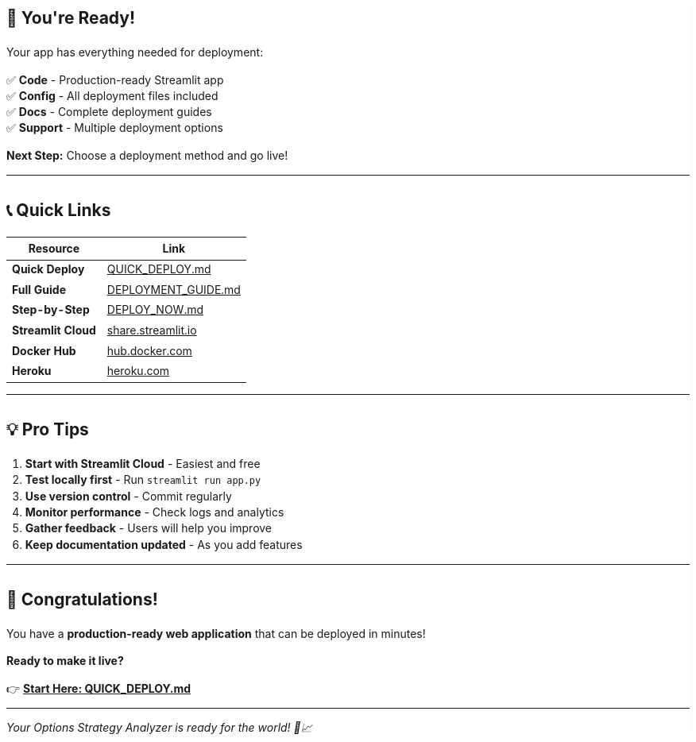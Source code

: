 
## 🎉 You're Ready!

Your app has everything needed for deployment:

✅ **Code** - Production-ready Streamlit app  
✅ **Config** - All deployment files included  
✅ **Docs** - Complete deployment guides  
✅ **Support** - Multiple deployment options  

**Next Step:** Choose a deployment method and go live!

---

## 📞 Quick Links

| Resource | Link |
|----------|------|
| **Quick Deploy** | [QUICK_DEPLOY.md](QUICK_DEPLOY.md) |
| **Full Guide** | [DEPLOYMENT_GUIDE.md](DEPLOYMENT_GUIDE.md) |
| **Step-by-Step** | [DEPLOY_NOW.md](DEPLOY_NOW.md) |
| **Streamlit Cloud** | [share.streamlit.io](https://share.streamlit.io) |
| **Docker Hub** | [hub.docker.com](https://hub.docker.com) |
| **Heroku** | [heroku.com](https://www.heroku.com) |

---

## 💡 Pro Tips

1. **Start with Streamlit Cloud** - Easiest and free
2. **Test locally first** - Run `streamlit run app.py`
3. **Use version control** - Commit regularly
4. **Monitor performance** - Check logs and analytics
5. **Gather feedback** - Users will help you improve
6. **Keep documentation updated** - As you add features

---

## 🎊 Congratulations!

You have a **production-ready web application** that can be deployed in minutes!

**Ready to make it live?**

👉 **[Start Here: QUICK_DEPLOY.md](QUICK_DEPLOY.md)**

---

*Your Options Strategy Analyzer is ready for the world! 🚀📈*

